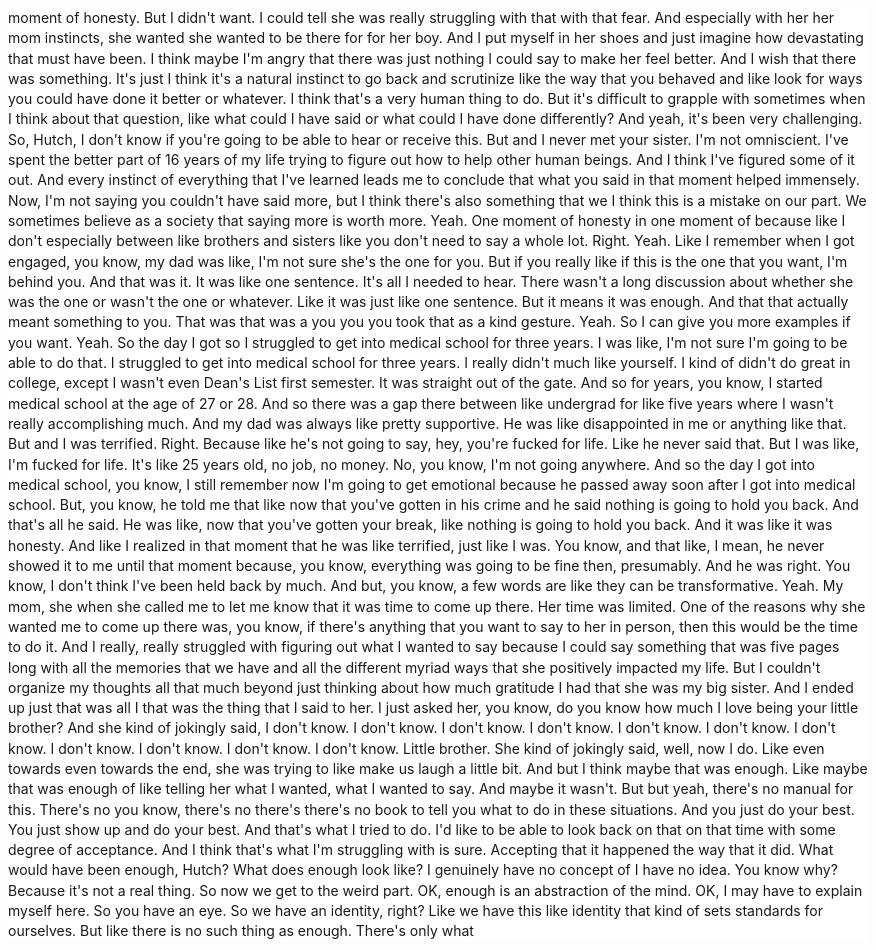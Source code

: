 moment of honesty. But I didn't want. I could tell she was really struggling with that with that fear. And especially with her her mom instincts, she wanted she wanted to be there for for her boy. And I put myself in her shoes and just imagine how devastating that must have been. I think maybe I'm angry that there was just nothing I could say to make her feel better. And I wish that there was something. It's just I think it's a natural instinct to go back and scrutinize like the way that you behaved and like look for ways you could have done it better or whatever. I think that's a very human thing to do. But it's difficult to grapple with sometimes when I think about that question, like what could I have said or what could I have done differently? And yeah, it's been very challenging. So, Hutch, I don't know if you're going to be able to hear or receive this. But and I never met your sister. I'm not omniscient. I've spent the better part of 16 years of my life trying to figure out how to help other human beings. And I think I've figured some of it out. And every instinct of everything that I've learned leads me to conclude that what you said in that moment helped immensely. Now, I'm not saying you couldn't have said more, but I think there's also something that we I think this is a mistake on our part. We sometimes believe as a society that saying more is worth more. Yeah. One moment of honesty in one moment of because like I don't especially between like brothers and sisters like you don't need to say a whole lot. Right. Yeah. Like I remember when I got engaged, you know, my dad was like, I'm not sure she's the one for you. But if you really like if this is the one that you want, I'm behind you. And that was it. It was like one sentence. It's all I needed to hear. There wasn't a long discussion about whether she was the one or wasn't the one or whatever. Like it was just like one sentence. But it means it was enough. And that that actually meant something to you. That was that was a you you you took that as a kind gesture. Yeah. So I can give you more examples if you want. Yeah. So the day I got so I struggled to get into medical school for three years. I was like, I'm not sure I'm going to be able to do that. I struggled to get into medical school for three years. I really didn't much like yourself. I kind of didn't do great in college, except I wasn't even Dean's List first semester. It was straight out of the gate. And so for years, you know, I started medical school at the age of 27 or 28. And so there was a gap there between like undergrad for like five years where I wasn't really accomplishing much. And my dad was always like pretty supportive. He was like disappointed in me or anything like that. But and I was terrified. Right. Because like he's not going to say, hey, you're fucked for life. Like he never said that. But I was like, I'm fucked for life. It's like 25 years old, no job, no money. No, you know, I'm not going anywhere. And so the day I got into medical school, you know, I still remember now I'm going to get emotional because he passed away soon after I got into medical school. But, you know, he told me that like now that you've gotten in his crime and he said nothing is going to hold you back. And that's all he said. He was like, now that you've gotten your break, like nothing is going to hold you back. And it was like it was honesty. And like I realized in that moment that he was like terrified, just like I was. You know, and that like, I mean, he never showed it to me until that moment because, you know, everything was going to be fine then, presumably. And he was right. You know, I don't think I've been held back by much. And but, you know, a few words are like they can be transformative. Yeah. My mom, she when she called me to let me know that it was time to come up there. Her time was limited. One of the reasons why she wanted me to come up there was, you know, if there's anything that you want to say to her in person, then this would be the time to do it. And I really, really struggled with figuring out what I wanted to say because I could say something that was five pages long with all the memories that we have and all the different myriad ways that she positively impacted my life. But I couldn't organize my thoughts all that much beyond just thinking about how much gratitude I had that she was my big sister. And I ended up just that was all I that was the thing that I said to her. I just asked her, you know, do you know how much I love being your little brother? And she kind of jokingly said, I don't know. I don't know. I don't know. I don't know. I don't know. I don't know. I don't know. I don't know. I don't know. I don't know. I don't know. Little brother. She kind of jokingly said, well, now I do. Like even towards even towards the end, she was trying to like make us laugh a little bit. And but I think maybe that was enough. Like maybe that was enough of like telling her what I wanted, what I wanted to say. And maybe it wasn't. But but yeah, there's no manual for this. There's no you know, there's no there's there's no book to tell you what to do in these situations. And you just do your best. You just show up and do your best. And that's what I tried to do. I'd like to be able to look back on that on that time with some degree of acceptance. And I think that's what I'm struggling with is sure. Accepting that it happened the way that it did. What would have been enough, Hutch? What does enough look like? I genuinely have no concept of I have no idea. You know why? Because it's not a real thing. So now we get to the weird part. OK, enough is an abstraction of the mind. OK, I may have to explain myself here. So you have an eye. So we have an identity, right? Like we have this like identity that kind of sets standards for ourselves. But like there is no such thing as enough. There's only what